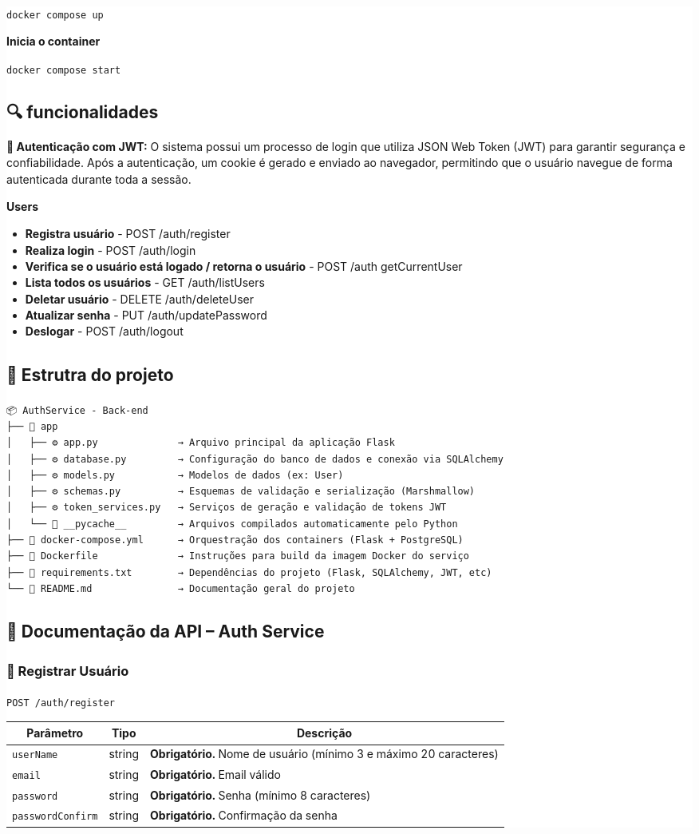 ```
docker compose up
```

**Inicia o container**
```
docker compose start
```

## 🔍 funcionalidades

**🔐 Autenticação com JWT:** O sistema possui um processo de login que utiliza JSON Web Token (JWT) para garantir segurança e confiabilidade. Após a autenticação, um cookie é gerado e enviado ao navegador, permitindo que o usuário navegue de forma autenticada durante toda a sessão.

**Users**
- **Registra usuário** - POST /auth/register
- **Realiza login** - POST /auth/login
- **Verifica se o usuário está logado / retorna o usuário** - POST /auth getCurrentUser
- **Lista todos os usuários** - GET /auth/listUsers
- **Deletar usuário** - DELETE /auth/deleteUser
- **Atualizar senha** - PUT /auth/updatePassword
- **Deslogar** - POST /auth/logout

## 📂 Estrutra do projeto

```
📦 AuthService - Back-end
├── 📂 app
│   ├── ⚙️ app.py              → Arquivo principal da aplicação Flask
│   ├── ⚙️ database.py         → Configuração do banco de dados e conexão via SQLAlchemy
│   ├── ⚙️ models.py           → Modelos de dados (ex: User)
│   ├── ⚙️ schemas.py          → Esquemas de validação e serialização (Marshmallow)
│   ├── ⚙️ token_services.py   → Serviços de geração e validação de tokens JWT
│   └── 📂 __pycache__         → Arquivos compilados automaticamente pelo Python
├── 🐳 docker-compose.yml      → Orquestração dos containers (Flask + PostgreSQL)
├── 🐳 Dockerfile              → Instruções para build da imagem Docker do serviço
├── 📜 requirements.txt        → Dependências do projeto (Flask, SQLAlchemy, JWT, etc)
└── 📌 README.md               → Documentação geral do projeto
```
## 📌 Documentação da API – Auth Service

### 🔹 Registrar Usuário
```bash
POST /auth/register
```
| Parâmetro         | Tipo     | Descrição |
|-------------------|----------|------------|
| `userName`        | string   | **Obrigatório.** Nome de usuário (mínimo 3 e máximo 20 caracteres) |
| `email`           | string   | **Obrigatório.** Email válido |
| `password`        | string   | **Obrigatório.** Senha (mínimo 8 caracteres) |
| `passwordConfirm` | string   | **Obrigatório.** Confirmação da senha |
